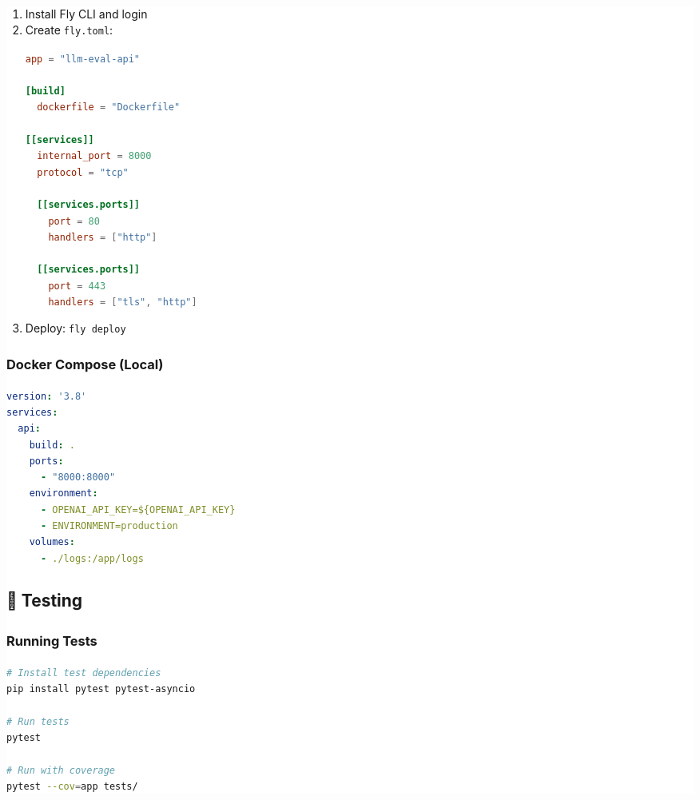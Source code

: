 1. Install Fly CLI and login
2. Create `fly.toml`:
   ```toml
   app = "llm-eval-api"
   
   [build]
     dockerfile = "Dockerfile"
   
   [[services]]
     internal_port = 8000
     protocol = "tcp"
   
     [[services.ports]]
       port = 80
       handlers = ["http"]
   
     [[services.ports]]
       port = 443
       handlers = ["tls", "http"]
   ```
3. Deploy: `fly deploy`

### Docker Compose (Local)

```yaml
version: '3.8'
services:
  api:
    build: .
    ports:
      - "8000:8000"
    environment:
      - OPENAI_API_KEY=${OPENAI_API_KEY}
      - ENVIRONMENT=production
    volumes:
      - ./logs:/app/logs
```

## 🧪 Testing

### Running Tests

```bash
# Install test dependencies
pip install pytest pytest-asyncio

# Run tests
pytest

# Run with coverage
pytest --cov=app tests/
```
